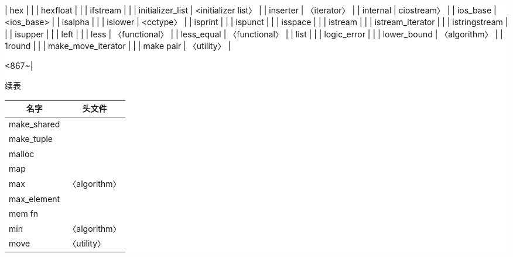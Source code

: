 | hex                | <iostream>          |
| hexfloat           | <iostream>          |
| ifstream           | <fstream>           |
| initializer_list   | <initializer list〉 |
| inserter           | 〈iterator〉        |
| internal           | ciostream〉         |
| ios_base           | <ios_base>          |
| isalpha            | <cctype>            |
| islower            | <cctype〉           |
| isprint            | <cctype>            |
| ispunct            | <cctype>            |
| isspace            | <cctype>            |
| istream            | <iostream>          |
| istream_iterator   | <iterator>          |
| istringstream      | <sstream>           |
| isupper            | <cctype>            |
| left               | <iostream>          |
| less               | 〈functional〉      |
| less_equal         | 〈functional〉      |
| list               | <list>              |
| logic_error        | <stdexcept>         |
| lower_bound        | 〈algorithm〉       |
| 1round             | <cmath>             |
| make_move_iterator | <iterator>          |
| make pair          | 〈utility〉         |

<867~|

续表

| 名字                | 头文件        |
| ------------------- | ------------- |
| make_shared         | <memory>      |
| make_tuple          | <tuple>       |
| malloc              | <cstdlib>     |
| map                 | <map>         |
| max                 | 〈algorithm〉 |
| max_element         | <algorithm>   |
| mem fn              | <functional>  |
| min                 | 〈algorithm〉 |
| move                | 〈utility〉   |